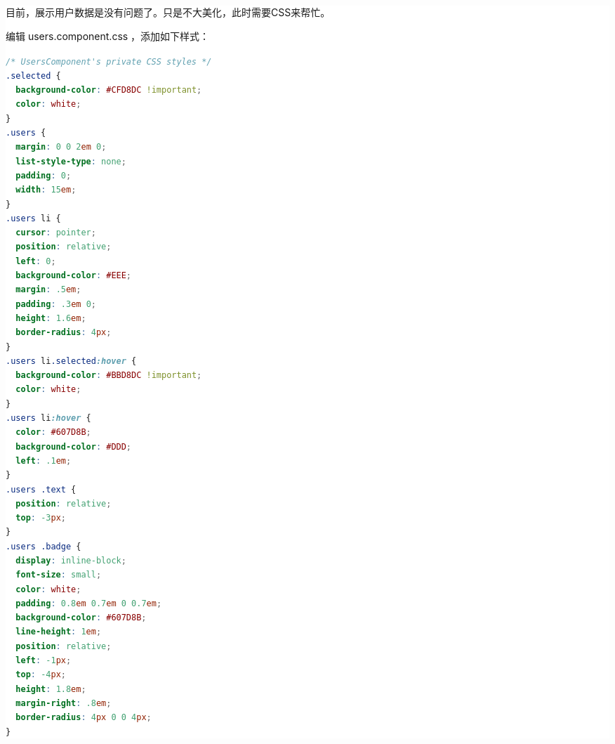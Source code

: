 目前，展示用户数据是没有问题了。只是不大美化，此时需要CSS来帮忙。

编辑 users.component.css ，添加如下样式：

```css
/* UsersComponent's private CSS styles */
.selected {
  background-color: #CFD8DC !important;
  color: white;
}
.users {
  margin: 0 0 2em 0;
  list-style-type: none;
  padding: 0;
  width: 15em;
}
.users li {
  cursor: pointer;
  position: relative;
  left: 0;
  background-color: #EEE;
  margin: .5em;
  padding: .3em 0;
  height: 1.6em;
  border-radius: 4px;
}
.users li.selected:hover {
  background-color: #BBD8DC !important;
  color: white;
}
.users li:hover {
  color: #607D8B;
  background-color: #DDD;
  left: .1em;
}
.users .text {
  position: relative;
  top: -3px;
}
.users .badge {
  display: inline-block;
  font-size: small;
  color: white;
  padding: 0.8em 0.7em 0 0.7em;
  background-color: #607D8B;
  line-height: 1em;
  position: relative;
  left: -1px;
  top: -4px;
  height: 1.8em;
  margin-right: .8em;
  border-radius: 4px 0 0 4px;
}
```
